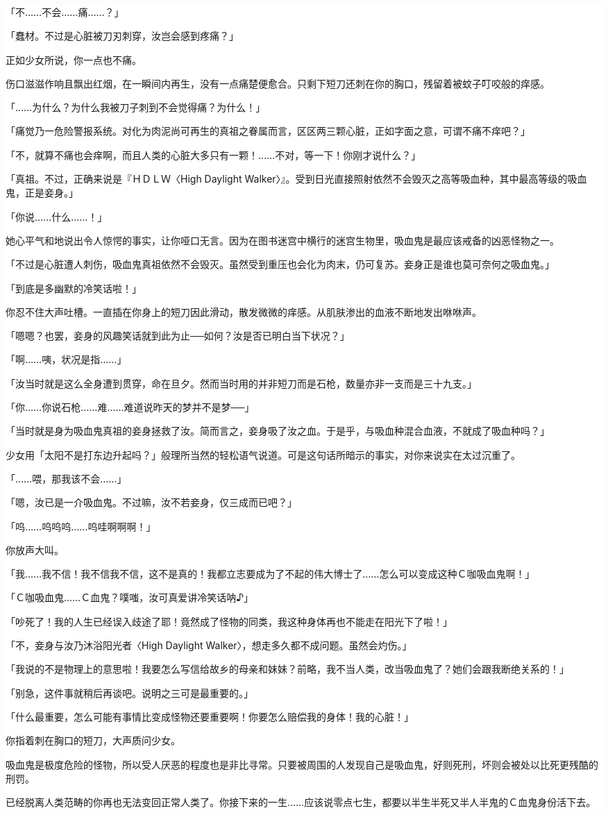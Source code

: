 「不……不会……痛……？」

「蠢材。不过是心脏被刀刃刺穿，汝岂会感到疼痛？」

正如少女所说，你一点也不痛。

伤口滋滋作响且飘出红烟，在一瞬间内再生，没有一点痛楚便愈合。只剩下短刀还刺在你的胸口，残留着被蚊子叮咬般的痒感。

「……为什么？为什么我被刀子刺到不会觉得痛？为什么！」

「痛觉乃一危险警报系统。对化为肉泥尚可再生的真祖之眷属而言，区区两三颗心脏，正如字面之意，可谓不痛不痒吧？」

「不，就算不痛也会痒啊，而且人类的心脏大多只有一颗！……不对，等一下！你刚才说什么？」

「真祖。不过，正确来说是『ＨＤＬＷ〈High Daylight Walker〉』。受到日光直接照射依然不会毁灭之高等吸血种，其中最高等级的吸血鬼，正是妾身。」

「你说……什么……！」

她心平气和地说出令人惊愕的事实，让你哑口无言。因为在图书迷宫中横行的迷宫生物里，吸血鬼是最应该戒备的凶恶怪物之一。

「不过是心脏遭人刺伤，吸血鬼真祖依然不会毁灭。虽然受到重压也会化为肉末，仍可复苏。妾身正是谁也莫可奈何之吸血鬼。」

「到底是多幽默的冷笑话啦！」

你忍不住大声吐槽。一直插在你身上的短刀因此滑动，散发微微的痒感。从肌肤渗出的血液不断地发出咻咻声。

「嗯嗯？也罢，妾身的风趣笑话就到此为止──如何？汝是否已明白当下状况？」

「啊……咦，状况是指……」

「汝当时就是这么全身遭到贯穿，命在旦夕。然而当时用的并非短刀而是石枪，数量亦非一支而是三十九支。」

「你……你说石枪……难……难道说昨天的梦并不是梦──」

「当时就是身为吸血鬼真祖的妾身拯救了汝。简而言之，妾身吸了汝之血。于是乎，与吸血种混合血液，不就成了吸血种吗？」

少女用「太阳不是打东边升起吗？」般理所当然的轻松语气说道。可是这句话所暗示的事实，对你来说实在太过沉重了。

「……喂，那我该不会……」

「嗯，汝已是一介吸血鬼。不过嘛，汝不若妾身，仅三成而已吧？」

「呜……呜呜呜……呜哇啊啊啊！」

你放声大叫。

「我……我不信！我不信我不信，这不是真的！我都立志要成为了不起的伟大博士了……怎么可以变成这种Ｃ咖吸血鬼啊！」

「Ｃ咖吸血鬼……Ｃ血鬼？噗嗤，汝可真爱讲冷笑话呐♪」

「吵死了！我的人生已经误入歧途了耶！竟然成了怪物的同类，我这种身体再也不能走在阳光下了啦！」

「不，妾身与汝乃沐浴阳光者〈High Daylight Walker〉，想走多久都不成问题。虽然会灼伤。」

「我说的不是物理上的意思啦！我要怎么写信给故乡的母亲和妹妹？前略，我不当人类，改当吸血鬼了？她们会跟我断绝关系的！」

「别急，这件事就稍后再谈吧。说明之三可是最重要的。」

「什么最重要，怎么可能有事情比变成怪物还要重要啊！你要怎么赔偿我的身体！我的心脏！」

你指着刺在胸口的短刀，大声质问少女。

吸血鬼是极度危险的怪物，所以受人厌恶的程度也是非比寻常。只要被周围的人发现自己是吸血鬼，好则死刑，坏则会被处以比死更残酷的刑罚。

已经脱离人类范畴的你再也无法变回正常人类了。你接下来的一生……应该说零点七生，都要以半生半死又半人半鬼的Ｃ血鬼身份活下去。
